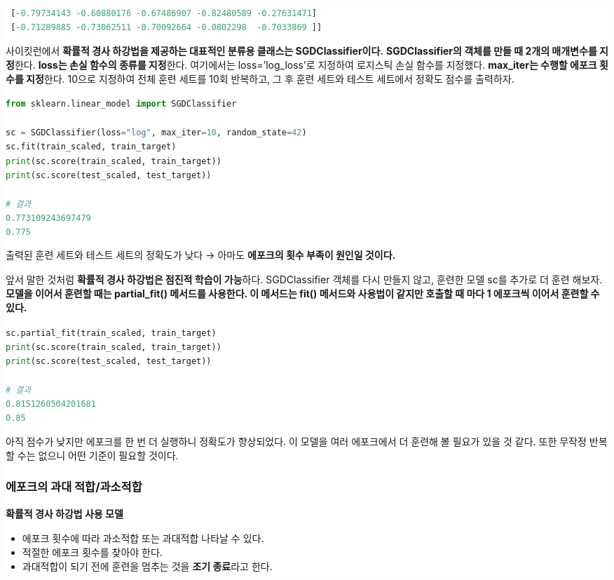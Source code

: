 ```python
 [-0.79734143 -0.60880176 -0.67486907 -0.82480589 -0.27631471]
 [-0.71289885 -0.73062511 -0.70092664 -0.0802298  -0.7033869 ]]
```

사이킷런에서 **확률적 경사 하강법을 제공하는 대표적인 분류용 클래스는 SGDClassifier이다.** **SGDClassifier의 객체를 만들 때 2개의 매개변수를 지정**한다. **loss는 손실 함수의 종류를 지정**한다. 여기에서는 loss=’log\_loss’로 지정하여 로지스틱 손실 함수를 지정했다. **max\_iter는 수행할 에포크 횟수를 지정**한다. 10으로 지정하여 전체 훈련 세트를 10회 반복하고, 그 후 훈련 세트와 테스트 세트에서 정확도 점수를 출력하자.

```python
from sklearn.linear_model import SGDClassifier

sc = SGDClassifier(loss="log", max_iter=10, random_state=42)
sc.fit(train_scaled, train_target)
print(sc.score(train_scaled, train_target))
print(sc.score(test_scaled, test_target))

# 결과
0.773109243697479
0.775
```

출력된 훈련 세트와 테스트 세트의 정확도가 낮다 → 아마도 **에포크의 횟수 부족이 원인일 것이다.**

앞서 말한 것처럼 **확률적 경사 하강법은 점진적 학습이 가능**하다. SGDClassifier 객체를 다시 만들지 않고, 훈련한 모델 sc를 추가로 더 훈련 해보자. **모델을 이어서 훈련할 때는 partial\_fit() 메서드를 사용한다. 이 메서드는 fit() 메서드와 사용법이 같지만 호출할 때 마다 1 에포크씩 이어서 훈련할 수 있다.**

```python
sc.partial_fit(train_scaled, train_target)
print(sc.score(train_scaled, train_target))
print(sc.score(test_scaled, test_target))

# 결과
0.8151260504201681
0.85
```

아직 점수가 낮지만 에포크를 한 번 더 실행하니 정확도가 향상되었다. 이 모델을 여러 에포크에서 더 훈련해 볼 필요가 있을 것 같다. 또한 무작정 반복할 수는 없으니 어떤 기준이 필요할 것이다.

### 에포크의 과대 적합/과소적합

**확률적 경사 하강법 사용 모델**

* 에포크 횟수에 따라 과소적합 또는 과대적합 나타날 수 있다.
* 적절한 에포크 횟수를 찾아야 한다.
* 과대적합이 되기 전에 훈련을 멈추는 것을 **조기 종료**라고 한다.
